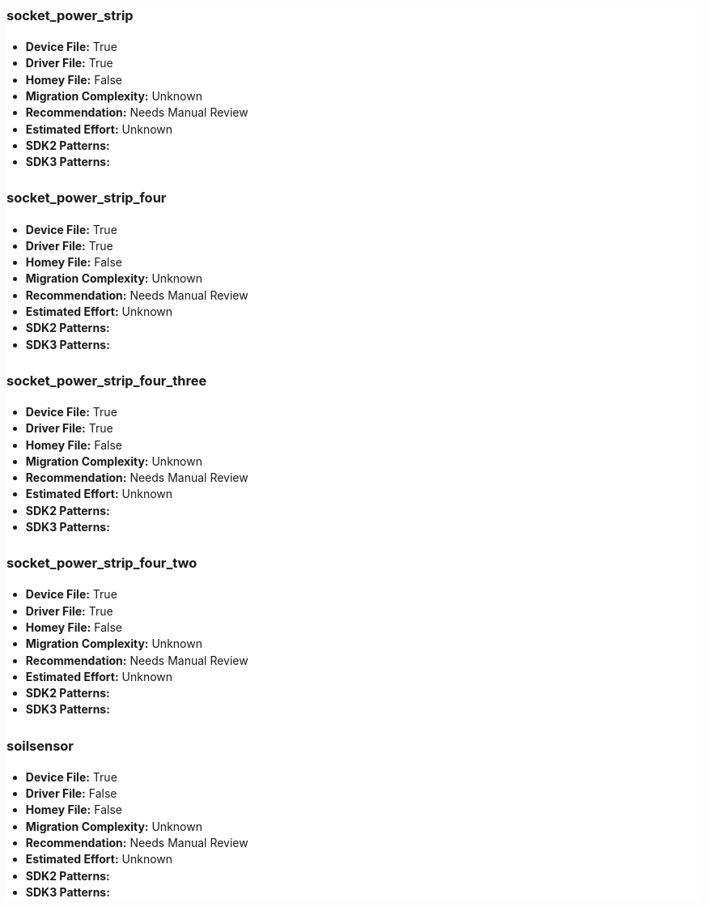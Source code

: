 ### socket_power_strip

- **Device File:** True
- **Driver File:** True
- **Homey File:** False
- **Migration Complexity:** Unknown
- **Recommendation:** Needs Manual Review
- **Estimated Effort:** Unknown
- **SDK2 Patterns:** 
- **SDK3 Patterns:** 

### socket_power_strip_four

- **Device File:** True
- **Driver File:** True
- **Homey File:** False
- **Migration Complexity:** Unknown
- **Recommendation:** Needs Manual Review
- **Estimated Effort:** Unknown
- **SDK2 Patterns:** 
- **SDK3 Patterns:** 

### socket_power_strip_four_three

- **Device File:** True
- **Driver File:** True
- **Homey File:** False
- **Migration Complexity:** Unknown
- **Recommendation:** Needs Manual Review
- **Estimated Effort:** Unknown
- **SDK2 Patterns:** 
- **SDK3 Patterns:** 

### socket_power_strip_four_two

- **Device File:** True
- **Driver File:** True
- **Homey File:** False
- **Migration Complexity:** Unknown
- **Recommendation:** Needs Manual Review
- **Estimated Effort:** Unknown
- **SDK2 Patterns:** 
- **SDK3 Patterns:** 

### soilsensor

- **Device File:** True
- **Driver File:** False
- **Homey File:** False
- **Migration Complexity:** Unknown
- **Recommendation:** Needs Manual Review
- **Estimated Effort:** Unknown
- **SDK2 Patterns:** 
- **SDK3 Patterns:** 
